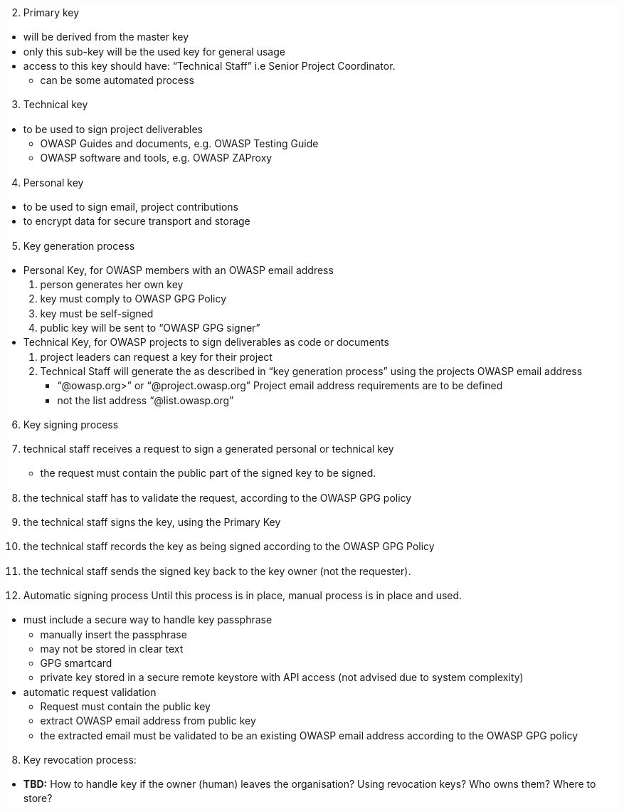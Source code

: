 2. Primary key
 * will be derived from the master key
 * only this sub-key will be the used key for general usage
 * access to this key should have:  “Technical Staff” i.e Senior Project Coordinator.
   * can be some automated process
 
3. Technical key
 * to be used to sign project deliverables
   * OWASP Guides and documents, e.g. OWASP Testing Guide
   * OWASP software and tools, e.g. OWASP ZAProxy
 
4. Personal key
 * to be used to sign email, project contributions
 * to encrypt data for secure transport and storage
 
5. Key generation process
 * Personal Key, for OWASP members with an OWASP email address
   1. person generates her own key
   2. key must comply to OWASP GPG Policy
   3. key must be self-signed
   4. public key will be sent to “OWASP GPG signer”
 * Technical Key, for OWASP projects to sign deliverables as code or documents
   1. project leaders can request a key for their project 
   2. Technical Staff will generate the as described in “key generation process” using the projects OWASP email address 
      * “<project-name>@owasp.org>” or “<project-name>@project.owasp.org”
Project email address requirements are to be defined
      *  not the list address “@list.owasp.org”
 
6. Key signing process
  1. technical staff receives a request to sign a generated personal or technical key
     - the request must contain the public part of the signed key to be signed.
  2. the technical staff has to validate the request, according to the OWASP GPG policy
  3. the technical staff signs the key, using the Primary Key
  4. the technical staff records the key as being signed according to the OWASP GPG Policy
  5. the technical staff sends the signed key back to the key owner (not the requester).
 
7. Automatic signing process
	Until this process is in place, manual process is in place and used.
 * must include a secure way to handle key passphrase
   * manually insert the passphrase
   * may not be stored in clear text
   * GPG smartcard
   * private key stored in a secure remote keystore with API access (not advised due to system complexity)
 * automatic request validation
   * Request must contain the public key
   * extract OWASP email address from public key
   * the extracted email must be validated to be an existing OWASP email address according to the OWASP GPG policy
 
8. Key revocation process:
  * **TBD:** How to handle key if the owner (human) leaves the organisation? Using revocation keys? Who owns them? Where to store?
 